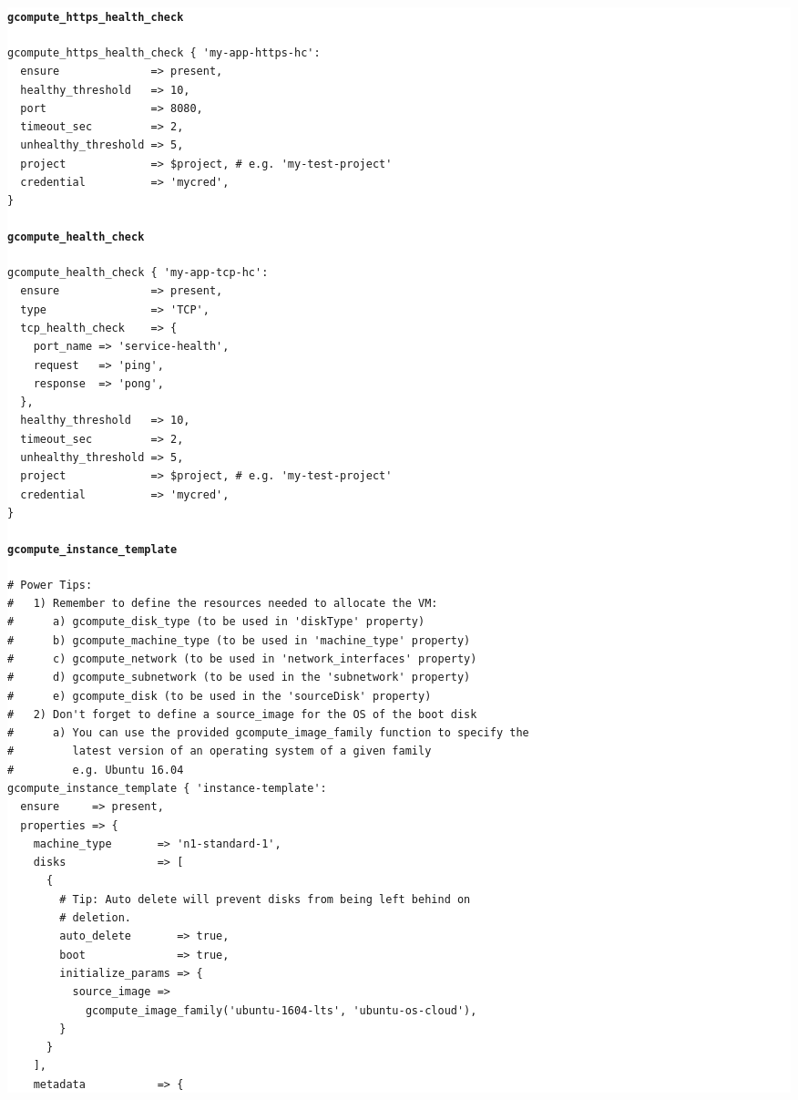 #### `gcompute_https_health_check`

```puppet
gcompute_https_health_check { 'my-app-https-hc':
  ensure              => present,
  healthy_threshold   => 10,
  port                => 8080,
  timeout_sec         => 2,
  unhealthy_threshold => 5,
  project             => $project, # e.g. 'my-test-project'
  credential          => 'mycred',
}

```

#### `gcompute_health_check`

```puppet
gcompute_health_check { 'my-app-tcp-hc':
  ensure              => present,
  type                => 'TCP',
  tcp_health_check    => {
    port_name => 'service-health',
    request   => 'ping',
    response  => 'pong',
  },
  healthy_threshold   => 10,
  timeout_sec         => 2,
  unhealthy_threshold => 5,
  project             => $project, # e.g. 'my-test-project'
  credential          => 'mycred',
}

```

#### `gcompute_instance_template`

```puppet
# Power Tips:
#   1) Remember to define the resources needed to allocate the VM:
#      a) gcompute_disk_type (to be used in 'diskType' property)
#      b) gcompute_machine_type (to be used in 'machine_type' property)
#      c) gcompute_network (to be used in 'network_interfaces' property)
#      d) gcompute_subnetwork (to be used in the 'subnetwork' property)
#      e) gcompute_disk (to be used in the 'sourceDisk' property)
#   2) Don't forget to define a source_image for the OS of the boot disk
#      a) You can use the provided gcompute_image_family function to specify the
#         latest version of an operating system of a given family
#         e.g. Ubuntu 16.04
gcompute_instance_template { 'instance-template':
  ensure     => present,
  properties => {
    machine_type       => 'n1-standard-1',
    disks              => [
      {
        # Tip: Auto delete will prevent disks from being left behind on
        # deletion.
        auto_delete       => true,
        boot              => true,
        initialize_params => {
          source_image =>
            gcompute_image_family('ubuntu-1604-lts', 'ubuntu-os-cloud'),
        }
      }
    ],
    metadata           => {
```